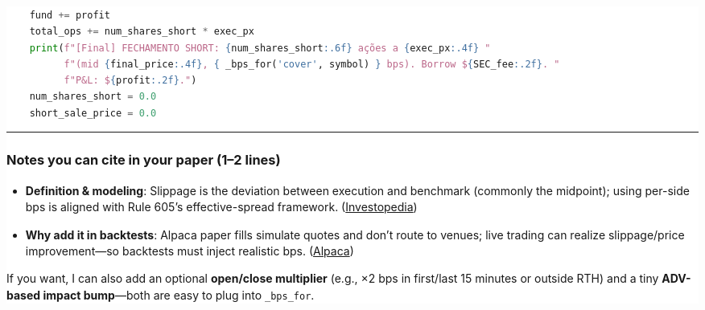 ```python
    fund += profit
    total_ops += num_shares_short * exec_px
    print(f"[Final] FECHAMENTO SHORT: {num_shares_short:.6f} ações a {exec_px:.4f} "
          f"(mid {final_price:.4f}, { _bps_for('cover', symbol) } bps). Borrow ${SEC_fee:.2f}. "
          f"P&L: ${profit:.2f}.")
    num_shares_short = 0.0
    short_sale_price = 0.0
```

---

### Notes you can cite in your paper (1–2 lines)

- **Definition & modeling**: Slippage is the deviation between execution and benchmark (commonly the midpoint); using per-side bps is aligned with Rule 605’s effective-spread framework. ([Investopedia](https://www.investopedia.com/terms/s/slippage.asp?utm_source=chatgpt.com "Slippage: What It Means in Finance, With Examples"))
    
- **Why add it in backtests**: Alpaca paper fills simulate quotes and don’t route to venues; live trading can realize slippage/price improvement—so backtests must inject realistic bps. ([Alpaca](https://alpaca.markets/support/difference-paper-live-trading?utm_source=chatgpt.com "What's the difference between paper trading and live trading?"))
    

If you want, I can also add an optional **open/close multiplier** (e.g., ×2 bps in first/last 15 minutes or outside RTH) and a tiny **ADV-based impact bump**—both are easy to plug into `_bps_for`.